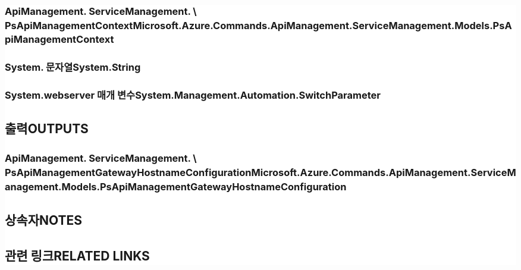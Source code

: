 ### <span data-ttu-id="7f71c-140">ApiManagement. ServiceManagement. \ PsApiManagementContext</span><span class="sxs-lookup"><span data-stu-id="7f71c-140">Microsoft.Azure.Commands.ApiManagement.ServiceManagement.Models.PsApiManagementContext</span></span>

### <span data-ttu-id="7f71c-141">System. 문자열</span><span class="sxs-lookup"><span data-stu-id="7f71c-141">System.String</span></span>

### <span data-ttu-id="7f71c-142">System.webserver 매개 변수</span><span class="sxs-lookup"><span data-stu-id="7f71c-142">System.Management.Automation.SwitchParameter</span></span>

## <span data-ttu-id="7f71c-143">출력</span><span class="sxs-lookup"><span data-stu-id="7f71c-143">OUTPUTS</span></span>

### <span data-ttu-id="7f71c-144">ApiManagement. ServiceManagement. \ PsApiManagementGatewayHostnameConfiguration</span><span class="sxs-lookup"><span data-stu-id="7f71c-144">Microsoft.Azure.Commands.ApiManagement.ServiceManagement.Models.PsApiManagementGatewayHostnameConfiguration</span></span>

## <span data-ttu-id="7f71c-145">상속자</span><span class="sxs-lookup"><span data-stu-id="7f71c-145">NOTES</span></span>

## <span data-ttu-id="7f71c-146">관련 링크</span><span class="sxs-lookup"><span data-stu-id="7f71c-146">RELATED LINKS</span></span>
